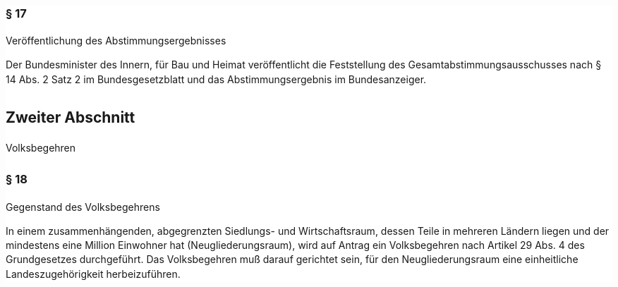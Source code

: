 </div>

<span id="BJNR013170979BJNE002101311.html"></span>

### § 17  
Veröffentlichung des Abstimmungsergebnisses

<div>

<div class="jnhtml">

<div>

<div class="jurAbsatz">

Der Bundesminister des Innern, für Bau und Heimat veröffentlicht die
Feststellung des Gesamtabstimmungsausschusses nach § 14 Abs. 2 Satz 2 im
Bundesgesetzblatt und das Abstimmungsergebnis im Bundesanzeiger.

</div>

</div>

</div>

</div>

<span id="BJNR013170979BJNG000200311.html"></span>

## Zweiter Abschnitt  
Volksbegehren

<span id="BJNR013170979BJNE002200311.html"></span>

### § 18  
Gegenstand des Volksbegehrens

<div>

<div class="jnhtml">

<div>

<div class="jurAbsatz">

In einem zusammenhängenden, abgegrenzten Siedlungs- und Wirtschaftsraum,
dessen Teile in mehreren Ländern liegen und der mindestens eine Million
Einwohner hat (Neugliederungsraum), wird auf Antrag ein Volksbegehren
nach Artikel 29 Abs. 4 des Grundgesetzes durchgeführt. Das Volksbegehren
muß darauf gerichtet sein, für den Neugliederungsraum eine einheitliche
Landeszugehörigkeit herbeizuführen.

</div>

</div>

</div>

</div>
